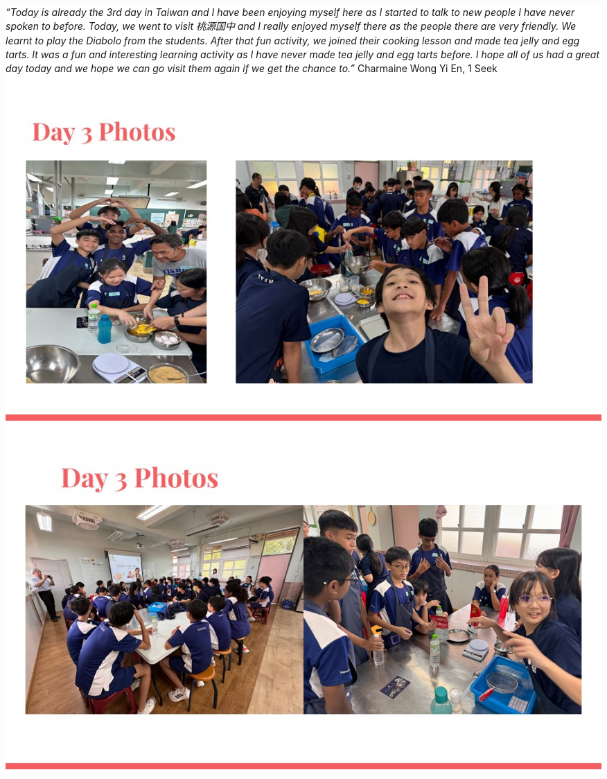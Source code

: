 *“Today is already the 3rd day in Taiwan and I have been enjoying myself here as I started to talk to new people I have never spoken to before. Today, we went to visit 桃源国中 and I really enjoyed myself there as the people there are very friendly. We learnt to play the Diabolo from the students. After that fun activity, we joined their cooking lesson and made tea jelly and egg tarts. It was a fun and interesting learning activity as I have never made tea jelly and egg tarts before. I hope all of us had a great day today and we hope we can go visit them again if  we get the chance to.”* Charmaine Wong Yi En, 1 Seek

![](/images/YSS%20Exp/YSS_Goes_Global/Taiwan2_17.JPG)

![](/images/YSS%20Exp/YSS_Goes_Global/Taiwan2_18.JPG)
